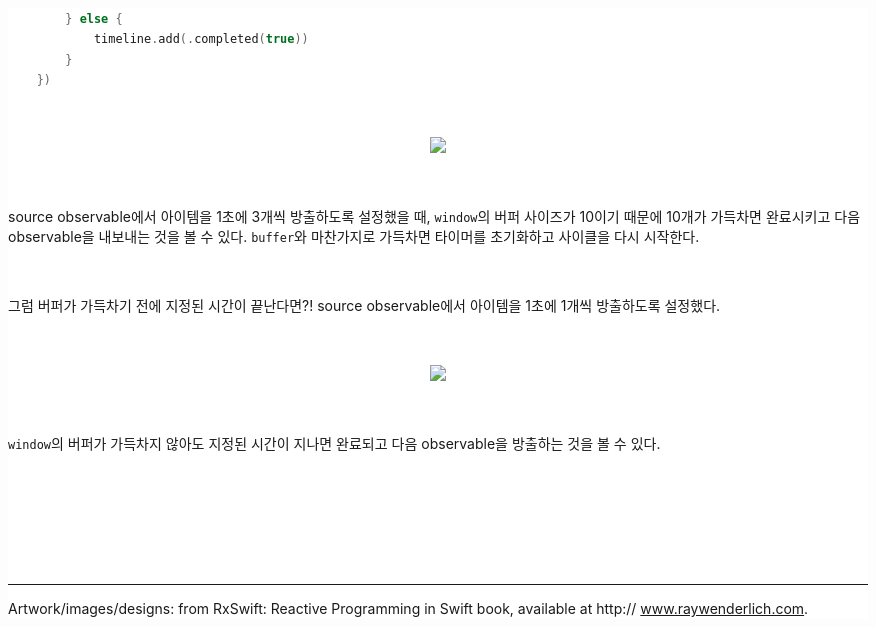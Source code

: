 ```swift
        } else {
            timeline.add(.completed(true))
        }
    })
```

<br />

<p align="center"><img src="https://user-images.githubusercontent.com/16719527/75103672-4644d300-5641-11ea-8921-824b5faa4ddb.gif" width="300"></p>

<br />

source observable에서 아이템을 1초에 3개씩 방출하도록 설정했을 때, `window`의 버퍼 사이즈가 10이기 때문에 10개가 가득차면 완료시키고 다음 observable을 내보내는 것을 볼 수 있다. `buffer`와 마찬가지로 가득차면 타이머를 초기화하고 사이클을 다시 시작한다.

<br />

그럼 버퍼가 가득차기 전에 지정된 시간이 끝난다면?! source observable에서 아이템을 1초에 1개씩 방출하도록 설정했다.

<br />

<p align="center"><img src="https://user-images.githubusercontent.com/16719527/75103674-4cd34a80-5641-11ea-9f99-0472790f0df5.gif" width="300"></p>

<br />

`window`의 버퍼가 가득차지 않아도 지정된 시간이 지나면 완료되고 다음 observable을 방출하는 것을 볼 수 있다.

<br /><br /><br /><br /><br />

------

Artwork/images/designs: from RxSwift: Reactive Programming in Swift book, available at http:// www.raywenderlich.com.









